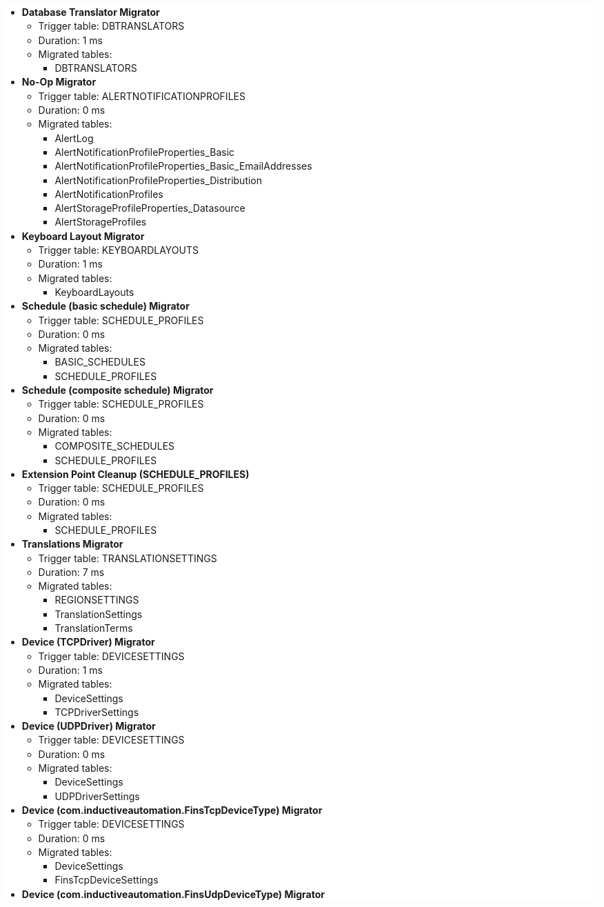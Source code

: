 - **Database Translator Migrator**
  - Trigger table: DBTRANSLATORS
  - Duration: 1 ms
  - Migrated tables:
    - DBTRANSLATORS
- **No-Op Migrator**
  - Trigger table: ALERTNOTIFICATIONPROFILES
  - Duration: 0 ms
  - Migrated tables:
    - AlertLog
    - AlertNotificationProfileProperties_Basic
    - AlertNotificationProfileProperties_Basic_EmailAddresses
    - AlertNotificationProfileProperties_Distribution
    - AlertNotificationProfiles
    - AlertStorageProfileProperties_Datasource
    - AlertStorageProfiles
- **Keyboard Layout Migrator**
  - Trigger table: KEYBOARDLAYOUTS
  - Duration: 1 ms
  - Migrated tables:
    - KeyboardLayouts
- **Schedule (basic schedule) Migrator**
  - Trigger table: SCHEDULE_PROFILES
  - Duration: 0 ms
  - Migrated tables:
    - BASIC_SCHEDULES
    - SCHEDULE_PROFILES
- **Schedule (composite schedule) Migrator**
  - Trigger table: SCHEDULE_PROFILES
  - Duration: 0 ms
  - Migrated tables:
    - COMPOSITE_SCHEDULES
    - SCHEDULE_PROFILES
- **Extension Point Cleanup (SCHEDULE_PROFILES)**
  - Trigger table: SCHEDULE_PROFILES
  - Duration: 0 ms
  - Migrated tables:
    - SCHEDULE_PROFILES
- **Translations Migrator**
  - Trigger table: TRANSLATIONSETTINGS
  - Duration: 7 ms
  - Migrated tables:
    - REGIONSETTINGS
    - TranslationSettings
    - TranslationTerms
- **Device (TCPDriver) Migrator**
  - Trigger table: DEVICESETTINGS
  - Duration: 1 ms
  - Migrated tables:
    - DeviceSettings
    - TCPDriverSettings
- **Device (UDPDriver) Migrator**
  - Trigger table: DEVICESETTINGS
  - Duration: 0 ms
  - Migrated tables:
    - DeviceSettings
    - UDPDriverSettings
- **Device (com.inductiveautomation.FinsTcpDeviceType) Migrator**
  - Trigger table: DEVICESETTINGS
  - Duration: 0 ms
  - Migrated tables:
    - DeviceSettings
    - FinsTcpDeviceSettings
- **Device (com.inductiveautomation.FinsUdpDeviceType) Migrator**